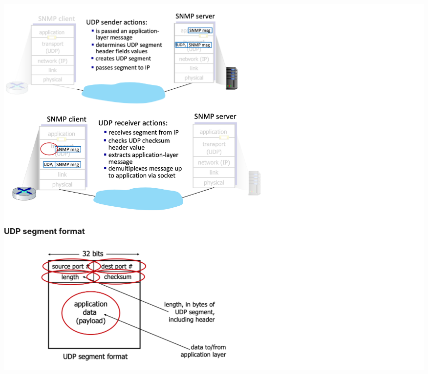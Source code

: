 <img src="./images/send.png" width="500" height="auto">
<img src="./images/receive.png" width="550" height="auto">

### UDP segment format
<img src="./images/dia.png" width="500" height="auto">

